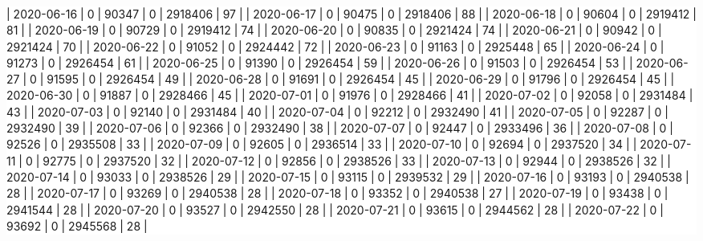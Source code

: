 | 2020-06-16 | 0 | 90347 | 0 | 2918406 | 97 |
| 2020-06-17 | 0 | 90475 | 0 | 2918406 | 88 |
| 2020-06-18 | 0 | 90604 | 0 | 2919412 | 81 |
| 2020-06-19 | 0 | 90729 | 0 | 2919412 | 74 |
| 2020-06-20 | 0 | 90835 | 0 | 2921424 | 74 |
| 2020-06-21 | 0 | 90942 | 0 | 2921424 | 70 |
| 2020-06-22 | 0 | 91052 | 0 | 2924442 | 72 |
| 2020-06-23 | 0 | 91163 | 0 | 2925448 | 65 |
| 2020-06-24 | 0 | 91273 | 0 | 2926454 | 61 |
| 2020-06-25 | 0 | 91390 | 0 | 2926454 | 59 |
| 2020-06-26 | 0 | 91503 | 0 | 2926454 | 53 |
| 2020-06-27 | 0 | 91595 | 0 | 2926454 | 49 |
| 2020-06-28 | 0 | 91691 | 0 | 2926454 | 45 |
| 2020-06-29 | 0 | 91796 | 0 | 2926454 | 45 |
| 2020-06-30 | 0 | 91887 | 0 | 2928466 | 45 |
| 2020-07-01 | 0 | 91976 | 0 | 2928466 | 41 |
| 2020-07-02 | 0 | 92058 | 0 | 2931484 | 43 |
| 2020-07-03 | 0 | 92140 | 0 | 2931484 | 40 |
| 2020-07-04 | 0 | 92212 | 0 | 2932490 | 41 |
| 2020-07-05 | 0 | 92287 | 0 | 2932490 | 39 |
| 2020-07-06 | 0 | 92366 | 0 | 2932490 | 38 |
| 2020-07-07 | 0 | 92447 | 0 | 2933496 | 36 |
| 2020-07-08 | 0 | 92526 | 0 | 2935508 | 33 |
| 2020-07-09 | 0 | 92605 | 0 | 2936514 | 33 |
| 2020-07-10 | 0 | 92694 | 0 | 2937520 | 34 |
| 2020-07-11 | 0 | 92775 | 0 | 2937520 | 32 |
| 2020-07-12 | 0 | 92856 | 0 | 2938526 | 33 |
| 2020-07-13 | 0 | 92944 | 0 | 2938526 | 32 |
| 2020-07-14 | 0 | 93033 | 0 | 2938526 | 29 |
| 2020-07-15 | 0 | 93115 | 0 | 2939532 | 29 |
| 2020-07-16 | 0 | 93193 | 0 | 2940538 | 28 |
| 2020-07-17 | 0 | 93269 | 0 | 2940538 | 28 |
| 2020-07-18 | 0 | 93352 | 0 | 2940538 | 27 |
| 2020-07-19 | 0 | 93438 | 0 | 2941544 | 28 |
| 2020-07-20 | 0 | 93527 | 0 | 2942550 | 28 |
| 2020-07-21 | 0 | 93615 | 0 | 2944562 | 28 |
| 2020-07-22 | 0 | 93692 | 0 | 2945568 | 28 |